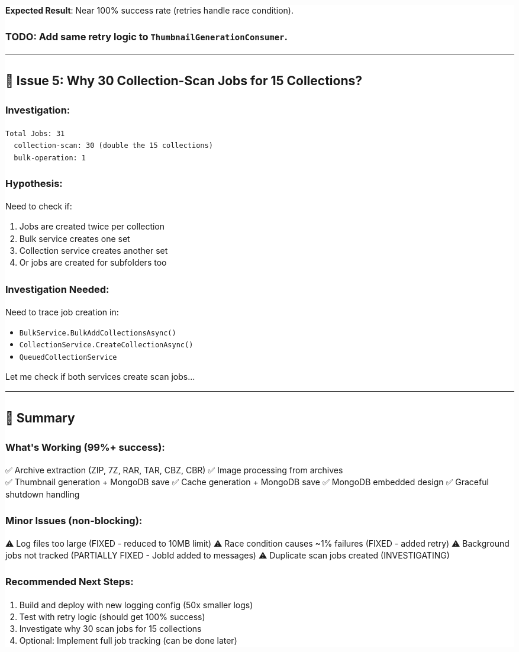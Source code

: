 **Expected Result**: Near 100% success rate (retries handle race condition).

### **TODO:** Add same retry logic to `ThumbnailGenerationConsumer`.

---

## 🐛 **Issue 5: Why 30 Collection-Scan Jobs for 15 Collections?**

### **Investigation:**
```
Total Jobs: 31
  collection-scan: 30 (double the 15 collections)
  bulk-operation: 1
```

### **Hypothesis:**
Need to check if:
1. Jobs are created twice per collection
2. Bulk service creates one set
3. Collection service creates another set
4. Or jobs are created for subfolders too

### **Investigation Needed:**
Need to trace job creation in:
- `BulkService.BulkAddCollectionsAsync()`
- `CollectionService.CreateCollectionAsync()`
- `QueuedCollectionService`

Let me check if both services create scan jobs...

---

## 📝 **Summary**

### **What's Working (99%+ success):**
✅ Archive extraction (ZIP, 7Z, RAR, TAR, CBZ, CBR)
✅ Image processing from archives  
✅ Thumbnail generation + MongoDB save
✅ Cache generation + MongoDB save
✅ MongoDB embedded design
✅ Graceful shutdown handling

### **Minor Issues (non-blocking):**
⚠️ Log files too large (FIXED - reduced to 10MB limit)
⚠️ Race condition causes ~1% failures (FIXED - added retry)
⚠️ Background jobs not tracked (PARTIALLY FIXED - JobId added to messages)
⚠️ Duplicate scan jobs created (INVESTIGATING)

### **Recommended Next Steps:**
1. Build and deploy with new logging config (50x smaller logs)
2. Test with retry logic (should get 100% success)
3. Investigate why 30 scan jobs for 15 collections
4. Optional: Implement full job tracking (can be done later)


